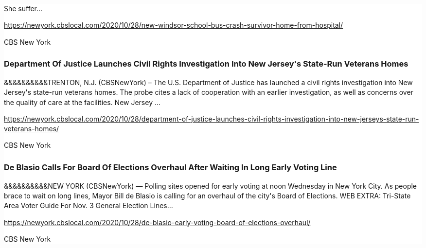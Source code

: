 She suffer...</p></td><td><a href=https://newyork.cbslocal.com/2020/10/28/new-windsor-school-bus-crash-survivor-home-from-hospital/>https://newyork.cbslocal.com/2020/10/28/new-windsor-school-bus-crash-survivor-home-from-hospital/</a></td><td><p>CBS New York</p></td></tr><tr><td><h3>Department Of Justice Launches Civil Rights Investigation Into New Jersey&#39;s State-Run Veterans Homes</h3></td><td><p>&amp;&amp;&amp;&amp;&amp;&amp;&amp;&amp;&amp;&amp;TRENTON, N.J. (CBSNewYork) – The U.S. Department of Justice has launched a civil rights investigation into New Jersey&#39;s state-run veterans homes.
The probe cites a lack of cooperation with an earlier investigation, as well as concerns over the quality of care at the facilities.
New Jersey ...</p></td><td><a href=https://newyork.cbslocal.com/2020/10/28/department-of-justice-launches-civil-rights-investigation-into-new-jerseys-state-run-veterans-homes/>https://newyork.cbslocal.com/2020/10/28/department-of-justice-launches-civil-rights-investigation-into-new-jerseys-state-run-veterans-homes/</a></td><td><p>CBS New York</p></td></tr><tr><td><h3>De Blasio Calls For Board Of Elections Overhaul After Waiting In Long Early Voting Line</h3></td><td><p>&amp;&amp;&amp;&amp;&amp;&amp;&amp;&amp;&amp;&amp;NEW YORK (CBSNewYork) — Polling sites opened for early voting at noon Wednesday in New York City.
As people brace to wait on long lines, Mayor Bill de Blasio is calling for an overhaul of the city&#39;s Board of Elections.
WEB EXTRA: Tri-State Area Voter Guide For Nov. 3 General Election
Lines...</p></td><td><a href=https://newyork.cbslocal.com/2020/10/28/de-blasio-early-voting-board-of-elections-overhaul/>https://newyork.cbslocal.com/2020/10/28/de-blasio-early-voting-board-of-elections-overhaul/</a></td><td><p>CBS New York</p></td></tr></table>
